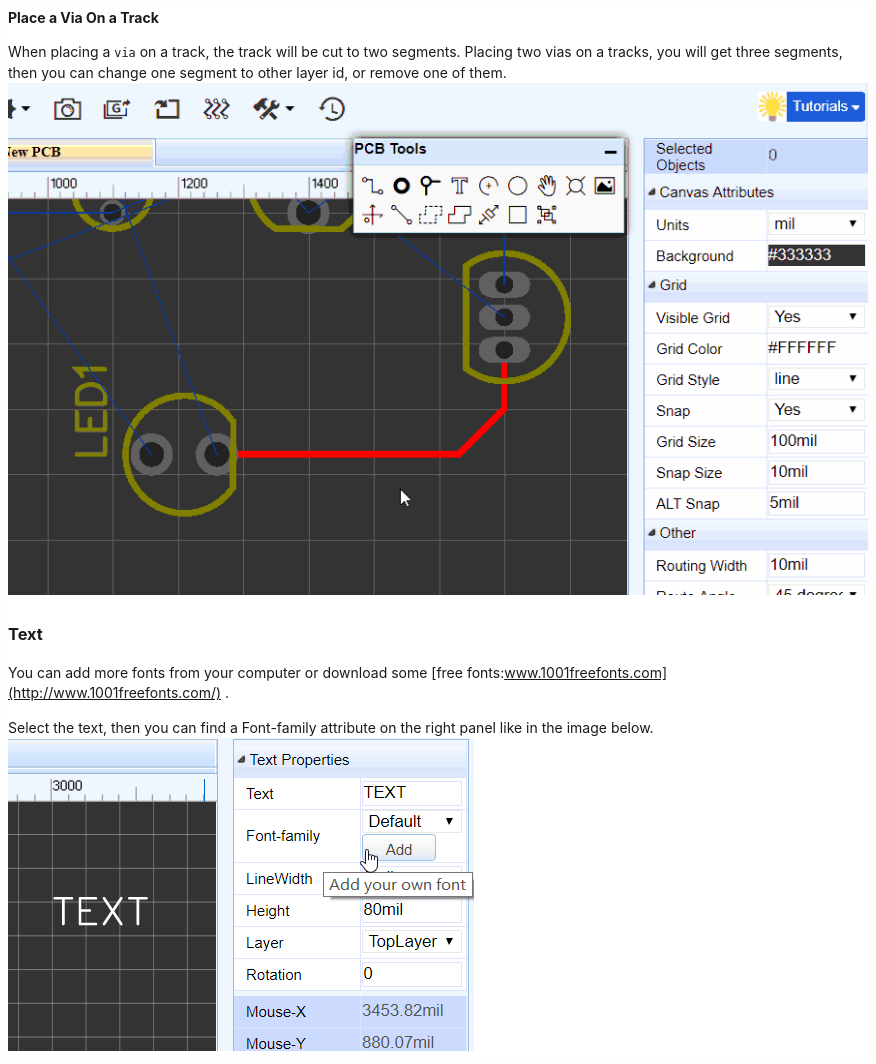 **Place a Via On a Track**

When placing a `via` on a track, the track will be cut to two segments.  Placing two vias on a tracks, you will get three segments, then you can change one segment to other layer id, or remove one of them.   
![](./images/142_PCB_ViaOnTrack.gif)


### Text

You can add more fonts from your computer or download some [free fonts:www.1001freefonts.com](http://www.1001freefonts.com/) .

Select the text, then you can find a Font-family attribute on the right panel like in the image below.  
![](./images/185_PCB_Text_AddFonts.png)  
